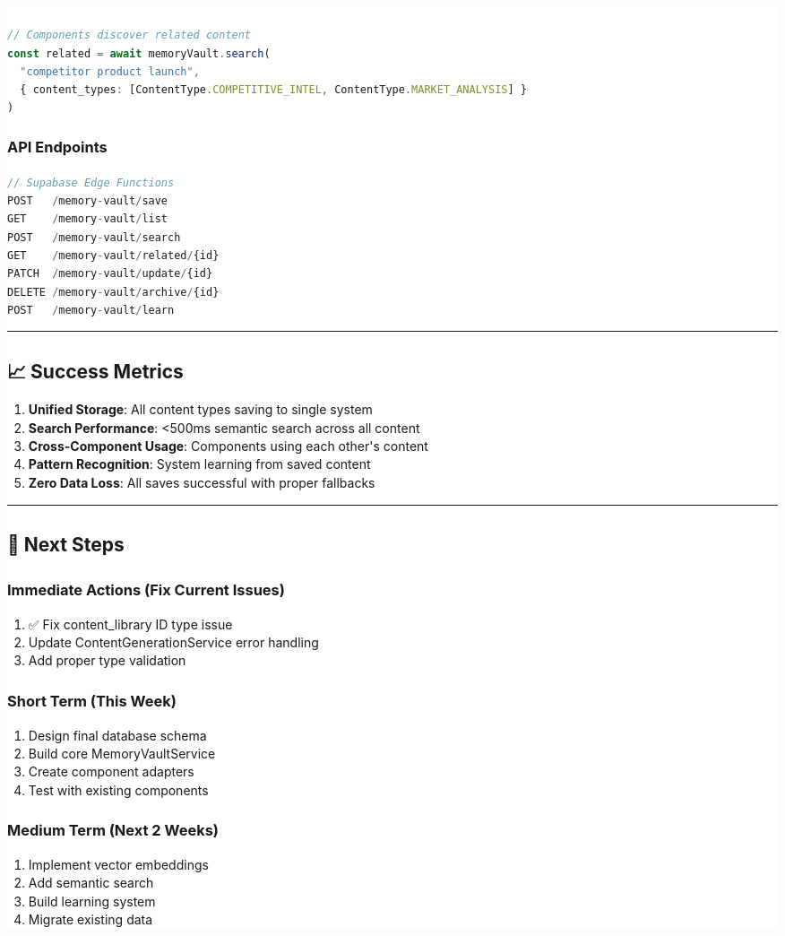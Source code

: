 ```typescript

// Components discover related content
const related = await memoryVault.search(
  "competitor product launch",
  { content_types: [ContentType.COMPETITIVE_INTEL, ContentType.MARKET_ANALYSIS] }
)
```

### API Endpoints

```typescript
// Supabase Edge Functions
POST   /memory-vault/save
GET    /memory-vault/list
POST   /memory-vault/search
GET    /memory-vault/related/{id}
PATCH  /memory-vault/update/{id}
DELETE /memory-vault/archive/{id}
POST   /memory-vault/learn
```

---

## 📈 Success Metrics

1. **Unified Storage**: All content types saving to single system
2. **Search Performance**: <500ms semantic search across all content
3. **Cross-Component Usage**: Components using each other's content
4. **Pattern Recognition**: System learning from saved content
5. **Zero Data Loss**: All saves successful with proper fallbacks

---

## 🚀 Next Steps

### Immediate Actions (Fix Current Issues)
1. ✅ Fix content_library ID type issue
2. Update ContentGenerationService error handling
3. Add proper type validation

### Short Term (This Week)
1. Design final database schema
2. Build core MemoryVaultService
3. Create component adapters
4. Test with existing components

### Medium Term (Next 2 Weeks)
1. Implement vector embeddings
2. Add semantic search
3. Build learning system
4. Migrate existing data
